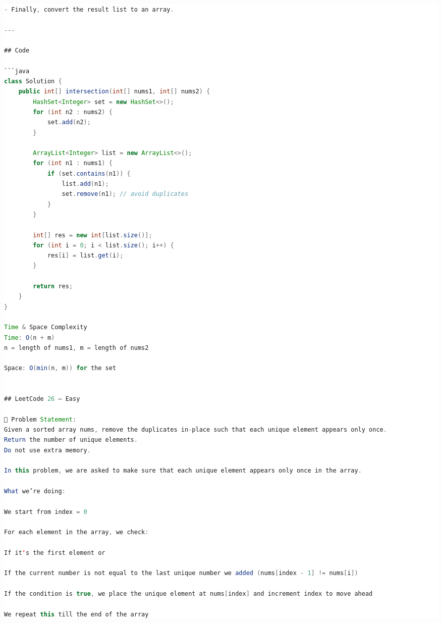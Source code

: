 ```java
- Finally, convert the result list to an array.

---

## Code

```java
class Solution {
    public int[] intersection(int[] nums1, int[] nums2) {
        HashSet<Integer> set = new HashSet<>();
        for (int n2 : nums2) {
            set.add(n2);
        }

        ArrayList<Integer> list = new ArrayList<>();
        for (int n1 : nums1) {
            if (set.contains(n1)) {
                list.add(n1);
                set.remove(n1); // avoid duplicates
            }
        }

        int[] res = new int[list.size()];
        for (int i = 0; i < list.size(); i++) {
            res[i] = list.get(i);
        }

        return res;
    }
}

Time & Space Complexity
Time: O(n + m)
n = length of nums1, m = length of nums2

Space: O(min(n, m)) for the set


## LeetCode 26 – Easy

📌 Problem Statement:
Given a sorted array nums, remove the duplicates in-place such that each unique element appears only once.
Return the number of unique elements.
Do not use extra memory.

In this problem, we are asked to make sure that each unique element appears only once in the array.

What we’re doing:

We start from index = 0

For each element in the array, we check:

If it's the first element or

If the current number is not equal to the last unique number we added (nums[index - 1] != nums[i])

If the condition is true, we place the unique element at nums[index] and increment index to move ahead

We repeat this till the end of the array

```